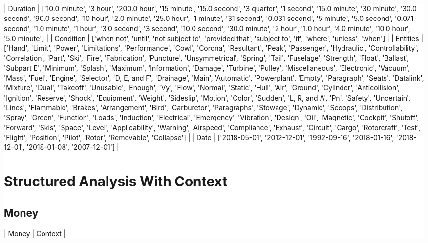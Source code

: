 | Duration    | ['10.0 minute', '3 hour', '200.0 hour', '15 minute', '15.0 second', '3 quarter', '1 second', '15.0 minute', '30 minute', '30.0 second', '90.0 second', '10 hour', '2.0 minute', '25.0 hour', '1 minute', '31 second', '0.031 second', '5 minute', '5.0 second', '0.071 second', '1.0 minute', '1 hour', '3.0 second', '3 second', '10.0 second', '30.0 minute', '2 hour', '1.0 hour', '4.0 minute', '10.0 hour', '5.0 minute']                                                                                                                                                                                                                                                                                                                                                                                                                                                                                                                                                                                                                                                                                                                                                                                                                                                                                                                                             |
| Condition   | ['when not', 'until', 'not subject to', 'provided that', 'subject to', 'if', 'where', 'unless', 'when']                                                                                                                                                                                                                                                                                                                                                                                                                                                                                                                                                                                                                                                                                                                                                                                                                                                                                                                                                                                                                                                                                                                                                                                                                                                                    |
| Entities    | ['Hand', 'Limit', 'Power', 'Limitations', 'Performance', 'Cowl', 'Corona', 'Resultant', 'Peak', 'Passenger', 'Hydraulic', 'Controllability', 'Correlation', 'Part', 'Ski', 'Fire', 'Fabrication', 'Puncture', 'Unsymmetrical', 'Spring', 'Tail', 'Fuselage', 'Strength', 'Float', 'Ballast', 'Subpart E', 'Minimum', 'Splash', 'Maximum', 'Information', 'Damage', 'Turbine', 'Pulley', 'Miscellaneous', 'Electronic', 'Vacuum', 'Mass', 'Fuel', 'Engine', 'Selector', 'D, E, and F', 'Drainage', 'Main', 'Automatic', 'Powerplant', 'Empty', 'Paragraph', 'Seats', 'Datalink', 'Mixture', 'Dual', 'Takeoff', 'Unusable', 'Enough', 'Vy', 'Flow', 'Normal', 'Static', 'Hull', 'Air', 'Ground', 'Cylinder', 'Anticollision', 'Ignition', 'Reserve', 'Shock', 'Equipment', 'Weight', 'Sideslip', 'Motion', 'Color', 'Sudden', 'L, R, and A', 'Pn', 'Safety', 'Uncertain', 'Lines', 'Flammable', 'Brakes', 'Arrangement', 'Bird', 'Carburetor', 'Paragraphs', 'Stowage', 'Dynamic', 'Scoops', 'Distribution', 'Spray', 'Green', 'Function', 'Loads', 'Induction', 'Electrical', 'Emergency', 'Vibration', 'Design', 'Oil', 'Magnetic', 'Cockpit', 'Shutoff', 'Forward', 'Skis', 'Space', 'Level', 'Applicability', 'Warning', 'Airspeed', 'Compliance', 'Exhaust', 'Circuit', 'Cargo', 'Rotorcraft', 'Test', 'Flight', 'Position', 'Pilot', 'Rotor', 'Removable', 'Collapse'] |
| Date        | ['2018-05-01', '2012-12-01', '1992-09-16', '2018-01-16', '2018-12-01', '2018-01-08', '2007-12-01']                                                                                                                                                                                                                                                                                                                                                                                                                                                                                                                                                                                                                                                                                                                                                                                                                                                                                                                                                                                                                                                                                                                                                                                                                                                                         |


# Structured Analysis With Context

 


## Money

| Money            | Context                                                                                                                                                                                                                                                                                                                                                                                                                                                                                                |